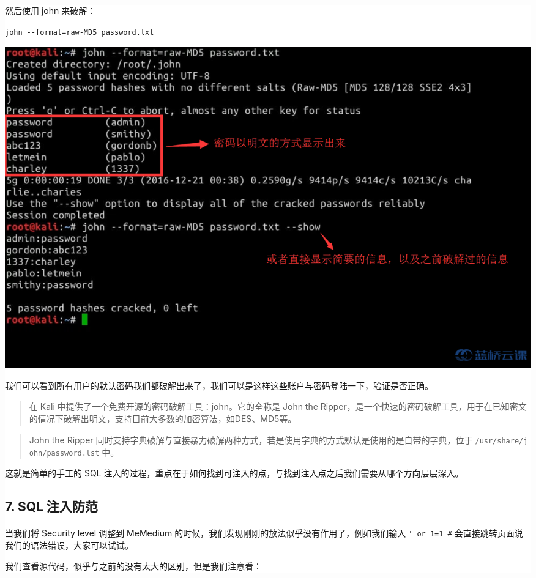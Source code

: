 然后使用 john 来破解：

```
john --format=raw-MD5 password.txt
```

![show-password-directly](../imgs/wm_148.png)

我们可以看到所有用户的默认密码我们都破解出来了，我们可以是这样这些账户与密码登陆一下，验证是否正确。

> 在 Kali 中提供了一个免费开源的密码破解工具：john。它的全称是 John the Ripper，是一个快速的密码破解工具，用于在已知密文的情况下破解出明文，支持目前大多数的加密算法，如DES、MD5等。

> John the Ripper 同时支持字典破解与直接暴力破解两种方式，若是使用字典的方式默认是使用的是自带的字典，位于 `/usr/share/john/password.lst` 中。

这就是简单的手工的 SQL 注入的过程，重点在于如何找到可注入的点，与找到注入点之后我们需要从哪个方向层层深入。

## 7. SQL 注入防范

当我们将 Security level 调整到 MeMedium 的时候，我们发现刚刚的放法似乎没有作用了，例如我们输入 `' or 1=1 #` 会直接跳转页面说我们的语法错误，大家可以试试。

我们查看源代码，似乎与之前的没有太大的区别，但是我们注意看：
